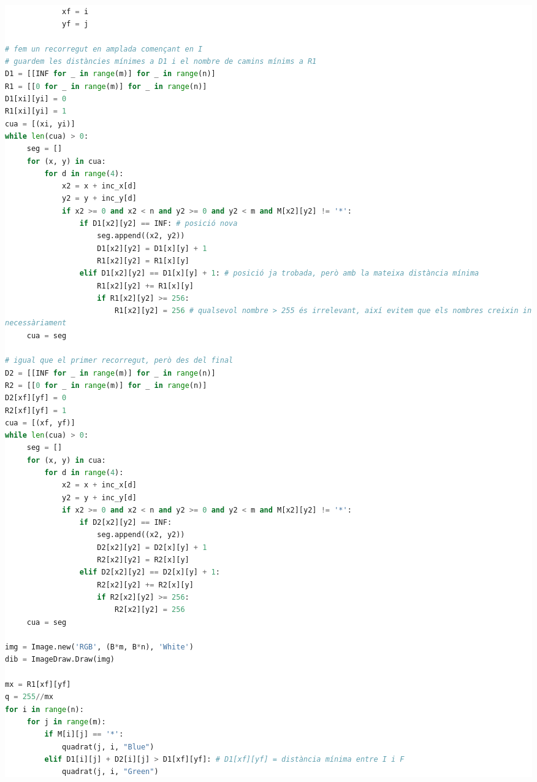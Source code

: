```python
             xf = i
             yf = j

# fem un recorregut en amplada començant en I
# guardem les distàncies mínimes a D1 i el nombre de camins mínims a R1
D1 = [[INF for _ in range(m)] for _ in range(n)]
R1 = [[0 for _ in range(m)] for _ in range(n)]
D1[xi][yi] = 0
R1[xi][yi] = 1
cua = [(xi, yi)]
while len(cua) > 0:
     seg = []
     for (x, y) in cua:
         for d in range(4):
             x2 = x + inc_x[d]
             y2 = y + inc_y[d]
             if x2 >= 0 and x2 < n and y2 >= 0 and y2 < m and M[x2][y2] != '*':
                 if D1[x2][y2] == INF: # posició nova
                     seg.append((x2, y2))
                     D1[x2][y2] = D1[x][y] + 1
                     R1[x2][y2] = R1[x][y]
                 elif D1[x2][y2] == D1[x][y] + 1: # posició ja trobada, però amb la mateixa distància mínima
                     R1[x2][y2] += R1[x][y]
                     if R1[x2][y2] >= 256:
                         R1[x2][y2] = 256 # qualsevol nombre > 255 és irrelevant, així evitem que els nombres creixin innecessàriament
     cua = seg

# igual que el primer recorregut, però des del final
D2 = [[INF for _ in range(m)] for _ in range(n)]
R2 = [[0 for _ in range(m)] for _ in range(n)]
D2[xf][yf] = 0
R2[xf][yf] = 1
cua = [(xf, yf)]
while len(cua) > 0:
     seg = []
     for (x, y) in cua:
         for d in range(4):
             x2 = x + inc_x[d]
             y2 = y + inc_y[d]
             if x2 >= 0 and x2 < n and y2 >= 0 and y2 < m and M[x2][y2] != '*':
                 if D2[x2][y2] == INF:
                     seg.append((x2, y2))
                     D2[x2][y2] = D2[x][y] + 1
                     R2[x2][y2] = R2[x][y]
                 elif D2[x2][y2] == D2[x][y] + 1:
                     R2[x2][y2] += R2[x][y]
                     if R2[x2][y2] >= 256:
                         R2[x2][y2] = 256
     cua = seg

img = Image.new('RGB', (B*m, B*n), 'White')
dib = ImageDraw.Draw(img)

mx = R1[xf][yf]
q = 255//mx
for i in range(n):
     for j in range(m):
         if M[i][j] == '*':
             quadrat(j, i, "Blue")
         elif D1[i][j] + D2[i][j] > D1[xf][yf]: # D1[xf][yf] = distància mínima entre I i F
             quadrat(j, i, "Green")
```